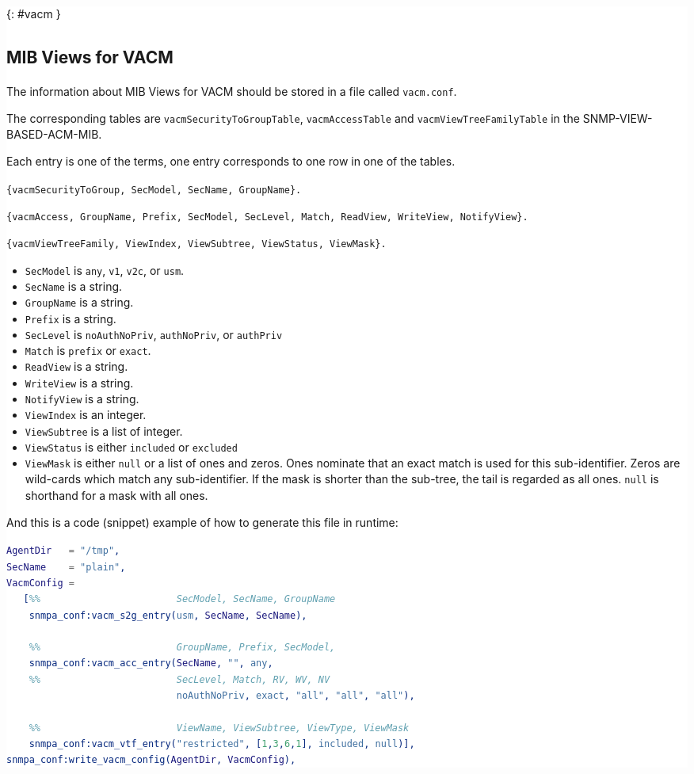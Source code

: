 
[](){: #vacm }

## MIB Views for VACM

The information about MIB Views for VACM should be stored in a file called
`vacm.conf`.

The corresponding tables are `vacmSecurityToGroupTable`, `vacmAccessTable` and
`vacmViewTreeFamilyTable` in the SNMP-VIEW-BASED-ACM-MIB.

Each entry is one of the terms, one entry corresponds to one row in one of the
tables.

`{vacmSecurityToGroup, SecModel, SecName, GroupName}.`

`{vacmAccess, GroupName, Prefix, SecModel, SecLevel, Match, ReadView, WriteView, NotifyView}.`

`{vacmViewTreeFamily, ViewIndex, ViewSubtree, ViewStatus, ViewMask}.`

- `SecModel` is `any`, `v1`, `v2c`, or `usm`.
- `SecName` is a string.
- `GroupName` is a string.
- `Prefix` is a string.
- `SecLevel` is `noAuthNoPriv`, `authNoPriv`, or `authPriv`
- `Match` is `prefix` or `exact`.
- `ReadView` is a string.
- `WriteView` is a string.
- `NotifyView` is a string.
- `ViewIndex` is an integer.
- `ViewSubtree` is a list of integer.
- `ViewStatus` is either `included` or `excluded`
- `ViewMask` is either `null` or a list of ones and zeros. Ones nominate that an
  exact match is used for this sub-identifier. Zeros are wild-cards which match
  any sub-identifier. If the mask is shorter than the sub-tree, the tail is
  regarded as all ones. `null` is shorthand for a mask with all ones.

And this is a code (snippet) example of how to generate this file in runtime:

```erlang
AgentDir   = "/tmp",
SecName    = "plain",
VacmConfig =
   [%%                        SecModel, SecName, GroupName
    snmpa_conf:vacm_s2g_entry(usm, SecName, SecName),

    %%                        GroupName, Prefix, SecModel,
    snmpa_conf:vacm_acc_entry(SecName, "", any,
    %%                        SecLevel, Match, RV, WV, NV
                              noAuthNoPriv, exact, "all", "all", "all"),

    %%                        ViewName, ViewSubtree, ViewType, ViewMask
    snmpa_conf:vacm_vtf_entry("restricted", [1,3,6,1], included, null)],
snmpa_conf:write_vacm_config(AgentDir, VacmConfig),
```

